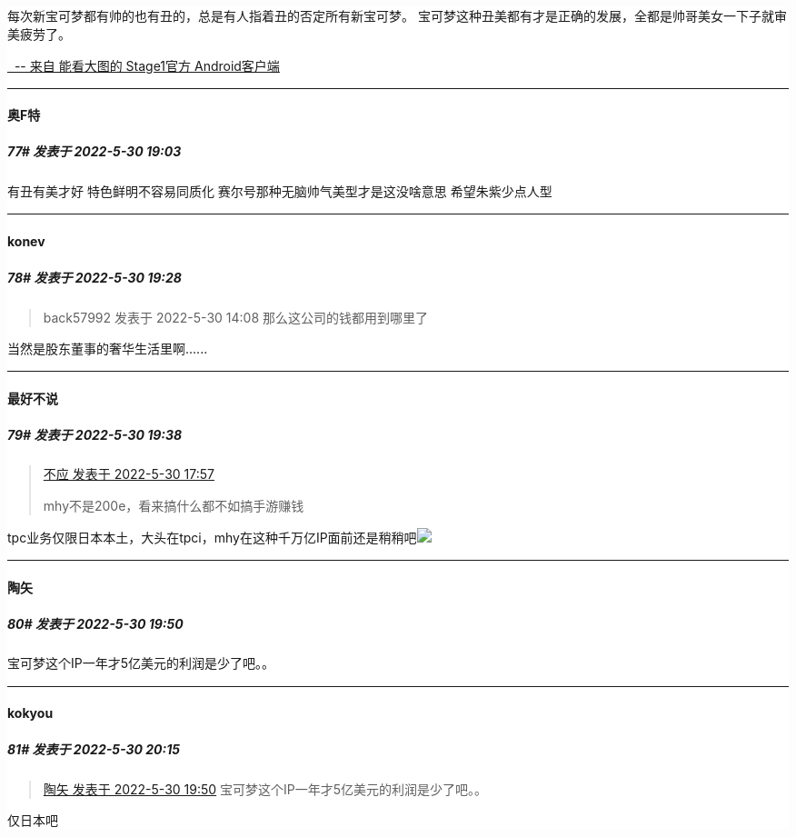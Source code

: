 每次新宝可梦都有帅的也有丑的，总是有人指着丑的否定所有新宝可梦。
宝可梦这种丑美都有才是正确的发展，全都是帅哥美女一下子就审美疲劳了。

[  -- 来自 能看大图的 Stage1官方 Android客户端](https://www.coolapk.com/apk/140634)

*****

####  奥F特  
##### 77#       发表于 2022-5-30 19:03

有丑有美才好 特色鲜明不容易同质化 赛尔号那种无脑帅气美型才是这没啥意思 希望朱紫少点人型



*****

####  konev  
##### 78#       发表于 2022-5-30 19:28

<blockquote>back57992 发表于 2022-5-30 14:08
那么这公司的钱都用到哪里了</blockquote>
当然是股东董事的奢华生活里啊......



*****

####  最好不说  
##### 79#       发表于 2022-5-30 19:38

<blockquote><a href="httphttps://bbs.saraba1st.com/2b/forum.php?mod=redirect&amp;goto=findpost&amp;pid=56056547&amp;ptid=2072213" target="_blank">不应 发表于 2022-5-30 17:57</a>

mhy不是200e，看来搞什么都不如搞手游赚钱</blockquote>
tpc业务仅限日本本土，大头在tpci，mhy在这种千万亿IP面前还是稍稍吧<img src="https://static.saraba1st.com/image/smiley/face2017/037.png" referrerpolicy="no-referrer">



*****

####  陶矢  
##### 80#       发表于 2022-5-30 19:50

宝可梦这个IP一年才5亿美元的利润是少了吧。。



*****

####  kokyou  
##### 81#       发表于 2022-5-30 20:15

<blockquote><a href="httphttps://bbs.saraba1st.com/2b/forum.php?mod=redirect&amp;goto=findpost&amp;pid=56057990&amp;ptid=2072213" target="_blank">陶矢 发表于 2022-5-30 19:50</a>
宝可梦这个IP一年才5亿美元的利润是少了吧。。</blockquote>
仅日本吧

